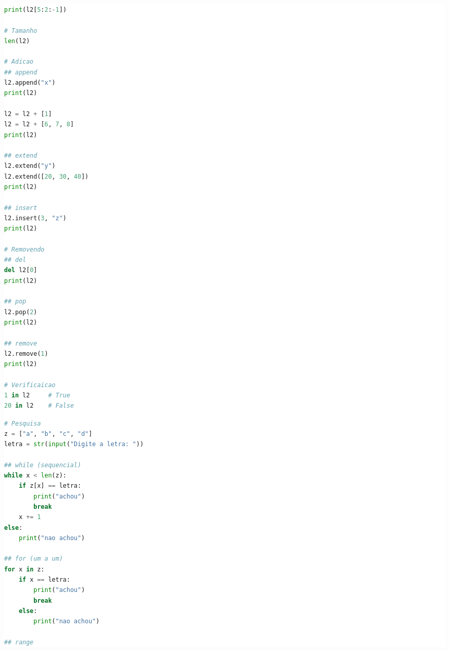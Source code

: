 ```python
print(l2[5:2:-1])

# Tamanho 
len(l2)

# Adicao 
## append
l2.append("x")
print(l2)

l2 = l2 + [1]
l2 = l2 + [6, 7, 8]
print(l2)

## extend
l2.extend("y")
l2.extend([20, 30, 40])
print(l2)

## insert
l2.insert(3, "z") 
print(l2)

# Removendo
## del
del l2[0]
print(l2)

## pop
l2.pop(2)
print(l2)

## remove
l2.remove(1)
print(l2)

# Verificaicao
1 in l2     # True
20 in l2    # False
```

```python
# Pesquisa 
z = ["a", "b", "c", "d"]
letra = str(input("Digite a letra: "))

## while (sequencial)
while x < len(z):
    if z[x] == letra:
        print("achou")
        break
    x += 1
else:
    print("nao achou")

## for (um a um)
for x in z:
    if x == letra:
        print("achou")
        break
    else:
        print("nao achou")

## range
```